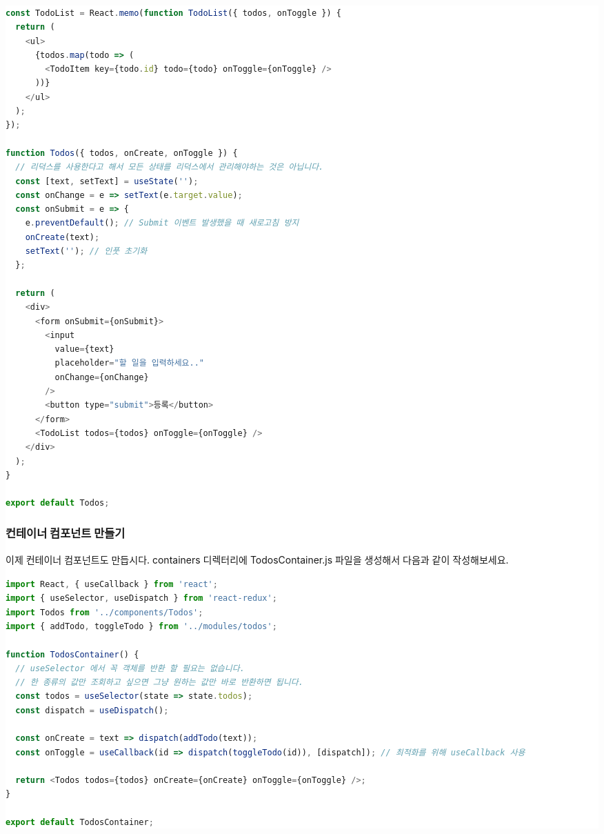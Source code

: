 ```javascript
const TodoList = React.memo(function TodoList({ todos, onToggle }) {
  return (
    <ul>
      {todos.map(todo => (
        <TodoItem key={todo.id} todo={todo} onToggle={onToggle} />
      ))}
    </ul>
  );
});

function Todos({ todos, onCreate, onToggle }) {
  // 리덕스를 사용한다고 해서 모든 상태를 리덕스에서 관리해야하는 것은 아닙니다.
  const [text, setText] = useState('');
  const onChange = e => setText(e.target.value);
  const onSubmit = e => {
    e.preventDefault(); // Submit 이벤트 발생했을 때 새로고침 방지
    onCreate(text);
    setText(''); // 인풋 초기화
  };

  return (
    <div>
      <form onSubmit={onSubmit}>
        <input
          value={text}
          placeholder="할 일을 입력하세요.."
          onChange={onChange}
        />
        <button type="submit">등록</button>
      </form>
      <TodoList todos={todos} onToggle={onToggle} />
    </div>
  );
}

export default Todos;
```

### 컨테이너 컴포넌트 만들기

이제 컨테이너 컴포넌트도 만듭시다. containers 디렉터리에 TodosContainer.js 파일을 생성해서 다음과 같이 작성해보세요.

```javascript
import React, { useCallback } from 'react';
import { useSelector, useDispatch } from 'react-redux';
import Todos from '../components/Todos';
import { addTodo, toggleTodo } from '../modules/todos';

function TodosContainer() {
  // useSelector 에서 꼭 객체를 반환 할 필요는 없습니다.
  // 한 종류의 값만 조회하고 싶으면 그냥 원하는 값만 바로 반환하면 됩니다.
  const todos = useSelector(state => state.todos);
  const dispatch = useDispatch();

  const onCreate = text => dispatch(addTodo(text));
  const onToggle = useCallback(id => dispatch(toggleTodo(id)), [dispatch]); // 최적화를 위해 useCallback 사용

  return <Todos todos={todos} onCreate={onCreate} onToggle={onToggle} />;
}

export default TodosContainer;
```
